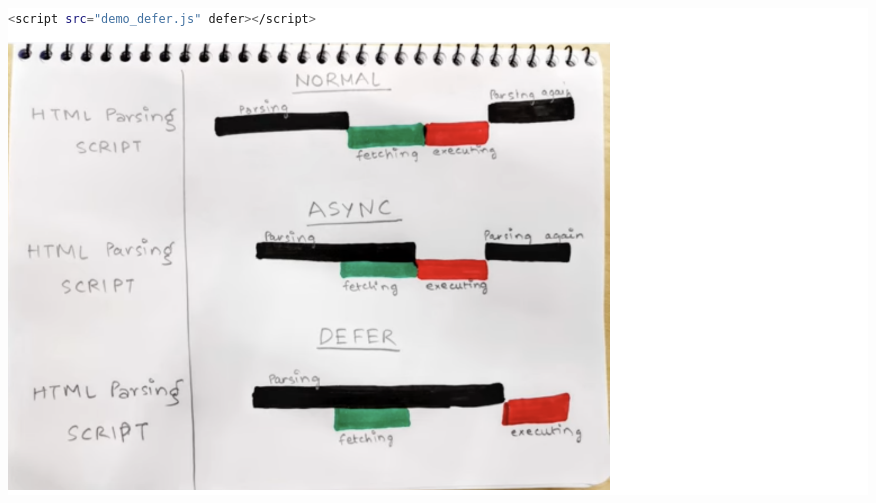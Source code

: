 ```sh
<script src="demo_defer.js" defer></script>
```

<img src='../Resources/AsyncDefer.png' width="70%">

